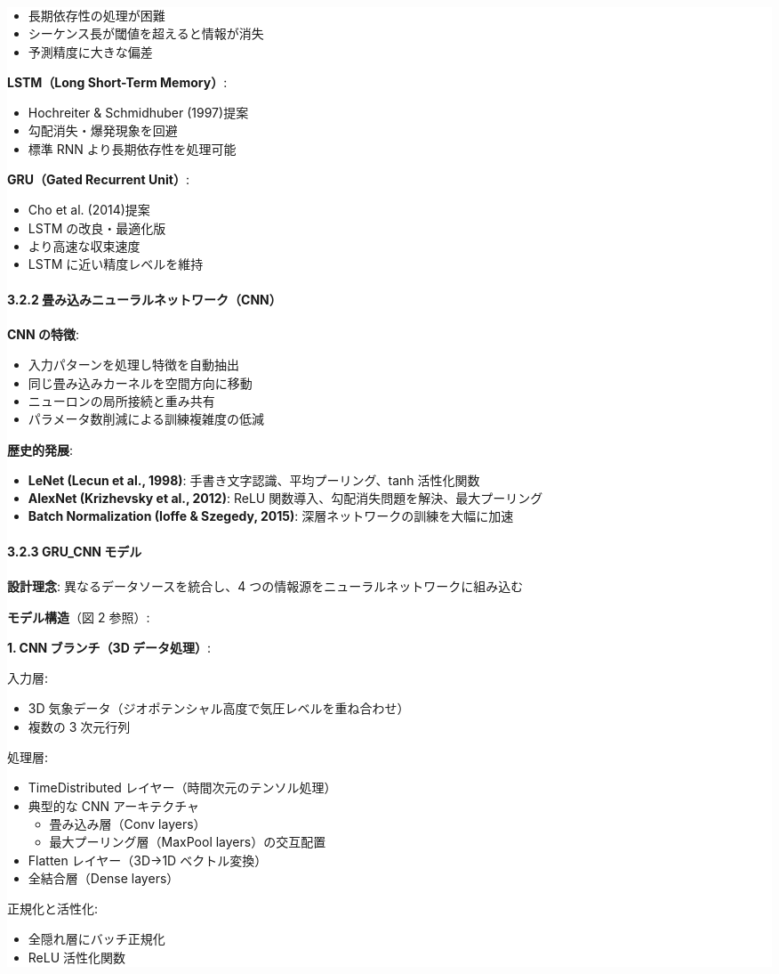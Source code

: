 - 長期依存性の処理が困難
- シーケンス長が閾値を超えると情報が消失
- 予測精度に大きな偏差

**LSTM（Long Short-Term Memory）**:

- Hochreiter & Schmidhuber (1997)提案
- 勾配消失・爆発現象を回避
- 標準 RNN より長期依存性を処理可能

**GRU（Gated Recurrent Unit）**:

- Cho et al. (2014)提案
- LSTM の改良・最適化版
- より高速な収束速度
- LSTM に近い精度レベルを維持

#### 3.2.2 畳み込みニューラルネットワーク（CNN）

**CNN の特徴**:

- 入力パターンを処理し特徴を自動抽出
- 同じ畳み込みカーネルを空間方向に移動
- ニューロンの局所接続と重み共有
- パラメータ数削減による訓練複雑度の低減

**歴史的発展**:

- **LeNet (Lecun et al., 1998)**: 手書き文字認識、平均プーリング、tanh 活性化関数
- **AlexNet (Krizhevsky et al., 2012)**: ReLU 関数導入、勾配消失問題を解決、最大プーリング
- **Batch Normalization (Ioffe & Szegedy, 2015)**: 深層ネットワークの訓練を大幅に加速

#### 3.2.3 GRU_CNN モデル

**設計理念**:
異なるデータソースを統合し、4 つの情報源をニューラルネットワークに組み込む

**モデル構造**（図 2 参照）:

**1. CNN ブランチ（3D データ処理）**:

入力層:

- 3D 気象データ（ジオポテンシャル高度で気圧レベルを重ね合わせ）
- 複数の 3 次元行列

処理層:

- TimeDistributed レイヤー（時間次元のテンソル処理）
- 典型的な CNN アーキテクチャ
  - 畳み込み層（Conv layers）
  - 最大プーリング層（MaxPool layers）の交互配置
- Flatten レイヤー（3D→1D ベクトル変換）
- 全結合層（Dense layers）

正規化と活性化:

- 全隠れ層にバッチ正規化
- ReLU 活性化関数

